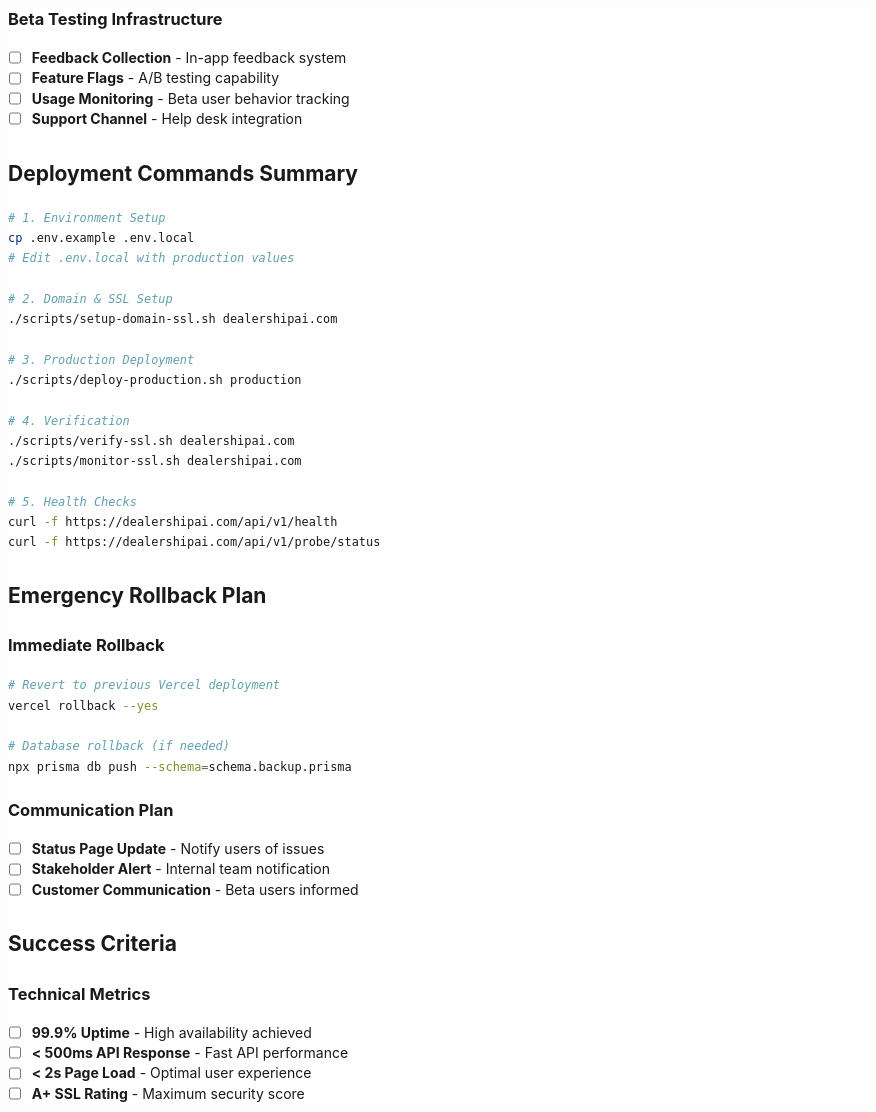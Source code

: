 ### Beta Testing Infrastructure
- [ ] **Feedback Collection** - In-app feedback system
- [ ] **Feature Flags** - A/B testing capability
- [ ] **Usage Monitoring** - Beta user behavior tracking
- [ ] **Support Channel** - Help desk integration

## Deployment Commands Summary

```bash
# 1. Environment Setup
cp .env.example .env.local
# Edit .env.local with production values

# 2. Domain & SSL Setup
./scripts/setup-domain-ssl.sh dealershipai.com

# 3. Production Deployment
./scripts/deploy-production.sh production

# 4. Verification
./scripts/verify-ssl.sh dealershipai.com
./scripts/monitor-ssl.sh dealershipai.com

# 5. Health Checks
curl -f https://dealershipai.com/api/v1/health
curl -f https://dealershipai.com/api/v1/probe/status
```

## Emergency Rollback Plan

### Immediate Rollback
```bash
# Revert to previous Vercel deployment
vercel rollback --yes

# Database rollback (if needed)
npx prisma db push --schema=schema.backup.prisma
```

### Communication Plan
- [ ] **Status Page Update** - Notify users of issues
- [ ] **Stakeholder Alert** - Internal team notification
- [ ] **Customer Communication** - Beta users informed

## Success Criteria

### Technical Metrics
- [ ] **99.9% Uptime** - High availability achieved
- [ ] **< 500ms API Response** - Fast API performance
- [ ] **< 2s Page Load** - Optimal user experience
- [ ] **A+ SSL Rating** - Maximum security score
